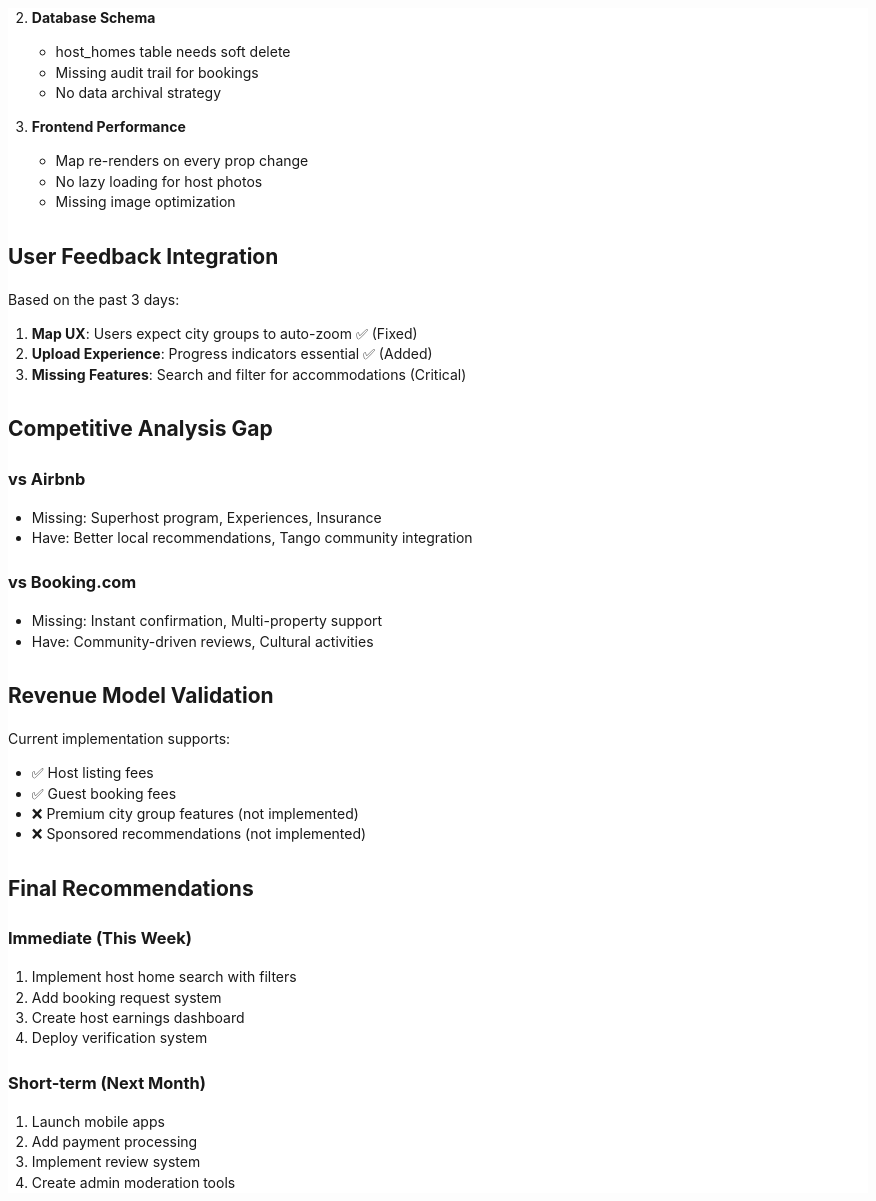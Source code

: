 2. **Database Schema**
   - host_homes table needs soft delete
   - Missing audit trail for bookings
   - No data archival strategy

3. **Frontend Performance**
   - Map re-renders on every prop change
   - No lazy loading for host photos
   - Missing image optimization

## User Feedback Integration

Based on the past 3 days:
1. **Map UX**: Users expect city groups to auto-zoom ✅ (Fixed)
2. **Upload Experience**: Progress indicators essential ✅ (Added)
3. **Missing Features**: Search and filter for accommodations (Critical)

## Competitive Analysis Gap

### vs Airbnb
- Missing: Superhost program, Experiences, Insurance
- Have: Better local recommendations, Tango community integration

### vs Booking.com
- Missing: Instant confirmation, Multi-property support
- Have: Community-driven reviews, Cultural activities

## Revenue Model Validation

Current implementation supports:
- ✅ Host listing fees
- ✅ Guest booking fees
- ❌ Premium city group features (not implemented)
- ❌ Sponsored recommendations (not implemented)

## Final Recommendations

### Immediate (This Week)
1. Implement host home search with filters
2. Add booking request system
3. Create host earnings dashboard
4. Deploy verification system

### Short-term (Next Month)
1. Launch mobile apps
2. Add payment processing
3. Implement review system
4. Create admin moderation tools
